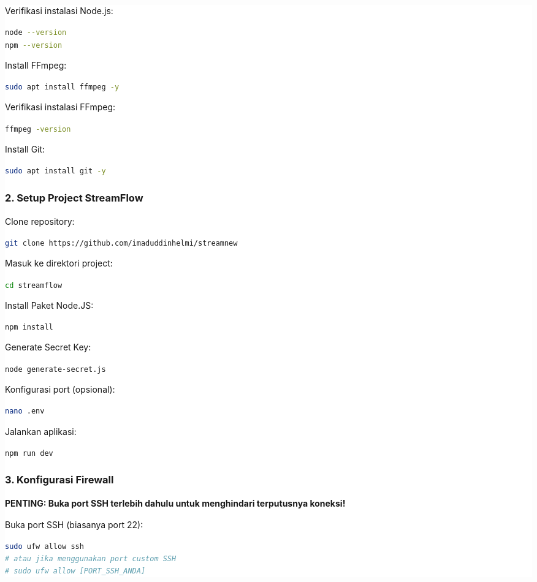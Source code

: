 Verifikasi instalasi Node.js:
```bash
node --version
npm --version
```

Install FFmpeg:
```bash
sudo apt install ffmpeg -y
```

Verifikasi instalasi FFmpeg:
```bash
ffmpeg -version
```

Install Git:
```bash
sudo apt install git -y
```

### 2. Setup Project StreamFlow

Clone repository:
```bash
git clone https://github.com/imaduddinhelmi/streamnew
```

Masuk ke direktori project:
```bash
cd streamflow
```

Install Paket Node.JS:
```bash
npm install
```

Generate Secret Key:
```bash
node generate-secret.js
```

Konfigurasi port (opsional):
```bash
nano .env
```

Jalankan aplikasi:
```bash
npm run dev
```

### 3. Konfigurasi Firewall

**PENTING: Buka port SSH terlebih dahulu untuk menghindari terputusnya koneksi!**

Buka port SSH (biasanya port 22):
```bash
sudo ufw allow ssh
# atau jika menggunakan port custom SSH
# sudo ufw allow [PORT_SSH_ANDA]
```

